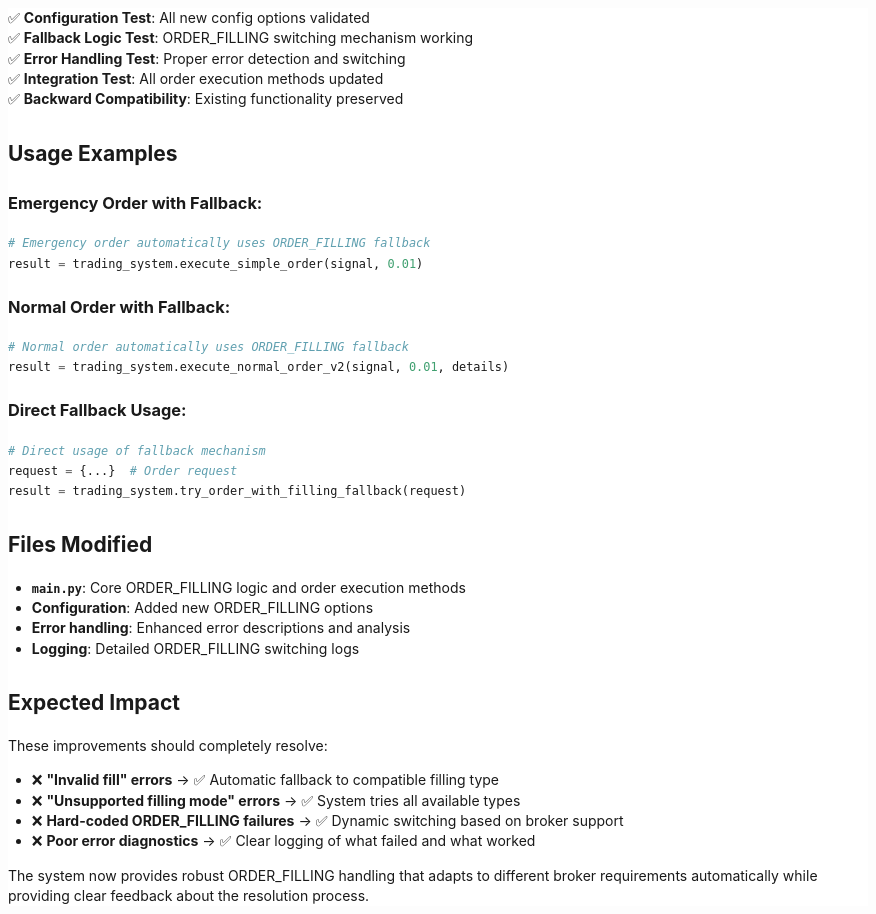 ✅ **Configuration Test**: All new config options validated  
✅ **Fallback Logic Test**: ORDER_FILLING switching mechanism working  
✅ **Error Handling Test**: Proper error detection and switching  
✅ **Integration Test**: All order execution methods updated  
✅ **Backward Compatibility**: Existing functionality preserved  

## Usage Examples

### Emergency Order with Fallback:
```python
# Emergency order automatically uses ORDER_FILLING fallback
result = trading_system.execute_simple_order(signal, 0.01)
```

### Normal Order with Fallback:
```python
# Normal order automatically uses ORDER_FILLING fallback  
result = trading_system.execute_normal_order_v2(signal, 0.01, details)
```

### Direct Fallback Usage:
```python
# Direct usage of fallback mechanism
request = {...}  # Order request
result = trading_system.try_order_with_filling_fallback(request)
```

## Files Modified

- **`main.py`**: Core ORDER_FILLING logic and order execution methods
- **Configuration**: Added new ORDER_FILLING options
- **Error handling**: Enhanced error descriptions and analysis
- **Logging**: Detailed ORDER_FILLING switching logs

## Expected Impact

These improvements should completely resolve:
- ❌ **"Invalid fill" errors** → ✅ Automatic fallback to compatible filling type
- ❌ **"Unsupported filling mode" errors** → ✅ System tries all available types  
- ❌ **Hard-coded ORDER_FILLING failures** → ✅ Dynamic switching based on broker support
- ❌ **Poor error diagnostics** → ✅ Clear logging of what failed and what worked

The system now provides robust ORDER_FILLING handling that adapts to different broker requirements automatically while providing clear feedback about the resolution process.
